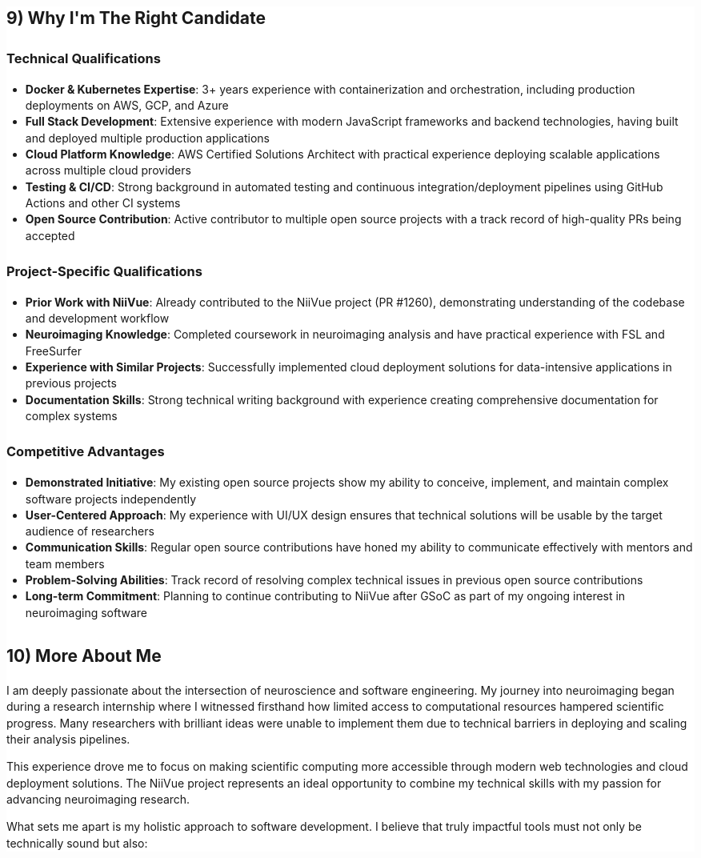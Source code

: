## 9) Why I'm The Right Candidate

### Technical Qualifications
- **Docker & Kubernetes Expertise**: 3+ years experience with containerization and orchestration, including production deployments on AWS, GCP, and Azure
- **Full Stack Development**: Extensive experience with modern JavaScript frameworks and backend technologies, having built and deployed multiple production applications
- **Cloud Platform Knowledge**: AWS Certified Solutions Architect with practical experience deploying scalable applications across multiple cloud providers
- **Testing & CI/CD**: Strong background in automated testing and continuous integration/deployment pipelines using GitHub Actions and other CI systems
- **Open Source Contribution**: Active contributor to multiple open source projects with a track record of high-quality PRs being accepted

### Project-Specific Qualifications
- **Prior Work with NiiVue**: Already contributed to the NiiVue project (PR #1260), demonstrating understanding of the codebase and development workflow
- **Neuroimaging Knowledge**: Completed coursework in neuroimaging analysis and have practical experience with FSL and FreeSurfer
- **Experience with Similar Projects**: Successfully implemented cloud deployment solutions for data-intensive applications in previous projects
- **Documentation Skills**: Strong technical writing background with experience creating comprehensive documentation for complex systems

### Competitive Advantages
- **Demonstrated Initiative**: My existing open source projects show my ability to conceive, implement, and maintain complex software projects independently
- **User-Centered Approach**: My experience with UI/UX design ensures that technical solutions will be usable by the target audience of researchers
- **Communication Skills**: Regular open source contributions have honed my ability to communicate effectively with mentors and team members
- **Problem-Solving Abilities**: Track record of resolving complex technical issues in previous open source contributions
- **Long-term Commitment**: Planning to continue contributing to NiiVue after GSoC as part of my ongoing interest in neuroimaging software

## 10) More About Me

I am deeply passionate about the intersection of neuroscience and software engineering. My journey into neuroimaging began during a research internship where I witnessed firsthand how limited access to computational resources hampered scientific progress. Many researchers with brilliant ideas were unable to implement them due to technical barriers in deploying and scaling their analysis pipelines.

This experience drove me to focus on making scientific computing more accessible through modern web technologies and cloud deployment solutions. The NiiVue project represents an ideal opportunity to combine my technical skills with my passion for advancing neuroimaging research.

What sets me apart is my holistic approach to software development. I believe that truly impactful tools must not only be technically sound but also:

